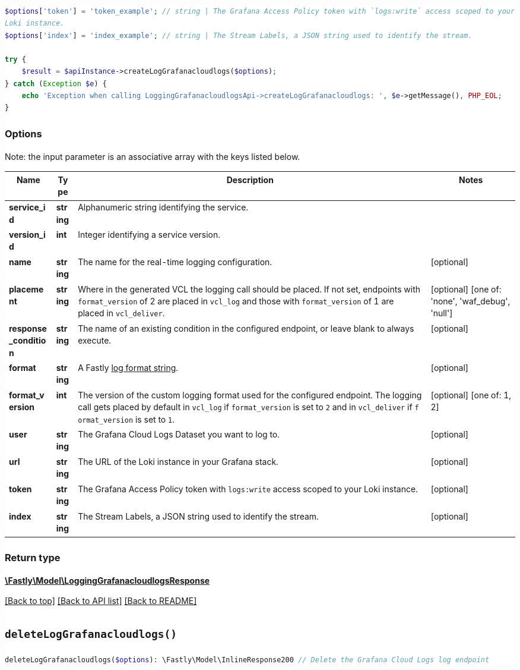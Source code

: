 ```php
$options['token'] = 'token_example'; // string | The Grafana Access Policy token with `logs:write` access scoped to your Loki instance.
$options['index'] = 'index_example'; // string | The Stream Labels, a JSON string used to identify the stream.

try {
    $result = $apiInstance->createLogGrafanacloudlogs($options);
} catch (Exception $e) {
    echo 'Exception when calling LoggingGrafanacloudlogsApi->createLogGrafanacloudlogs: ', $e->getMessage(), PHP_EOL;
}
```

### Options

Note: the input parameter is an associative array with the keys listed below.

Name | Type | Description  | Notes
------------- | ------------- | ------------- | -------------
**service_id** | **string** | Alphanumeric string identifying the service. |
**version_id** | **int** | Integer identifying a service version. |
**name** | **string** | The name for the real-time logging configuration. | [optional]
**placement** | **string** | Where in the generated VCL the logging call should be placed. If not set, endpoints with `format_version` of 2 are placed in `vcl_log` and those with `format_version` of 1 are placed in `vcl_deliver`. | [optional] [one of: 'none', 'waf_debug', 'null']
**response_condition** | **string** | The name of an existing condition in the configured endpoint, or leave blank to always execute. | [optional]
**format** | **string** | A Fastly [log format string](https://docs.fastly.com/en/guides/custom-log-formats). | [optional]
**format_version** | **int** | The version of the custom logging format used for the configured endpoint. The logging call gets placed by default in `vcl_log` if `format_version` is set to `2` and in `vcl_deliver` if `format_version` is set to `1`. | [optional] [one of: 1, 2]
**user** | **string** | The Grafana Cloud Logs Dataset you want to log to. | [optional]
**url** | **string** | The URL of the Loki instance in your Grafana stack. | [optional]
**token** | **string** | The Grafana Access Policy token with `logs:write` access scoped to your Loki instance. | [optional]
**index** | **string** | The Stream Labels, a JSON string used to identify the stream. | [optional]

### Return type

[**\Fastly\Model\LoggingGrafanacloudlogsResponse**](../Model/LoggingGrafanacloudlogsResponse.md)

[[Back to top]](#) [[Back to API list]](../../README.md#endpoints)
[[Back to README]](../../README.md)

## `deleteLogGrafanacloudlogs()`

```php
deleteLogGrafanacloudlogs($options): \Fastly\Model\InlineResponse200 // Delete the Grafana Cloud Logs log endpoint
```
